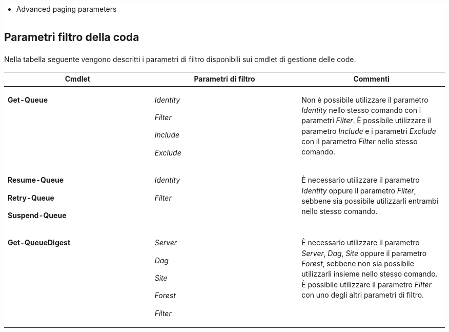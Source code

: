   - Advanced paging parameters

## Parametri filtro della coda

Nella tabella seguente vengono descritti i parametri di filtro disponibili sui cmdlet di gestione delle code.


<table>
<colgroup>
<col style="width: 33%" />
<col style="width: 33%" />
<col style="width: 33%" />
</colgroup>
<thead>
<tr class="header">
<th>Cmdlet</th>
<th>Parametri di filtro</th>
<th>Commenti</th>
</tr>
</thead>
<tbody>
<tr class="odd">
<td><p><strong>Get-Queue</strong></p></td>
<td><p><em>Identity</em></p>
<p><em>Filter</em></p>
<p><em>Include</em></p>
<p><em>Exclude</em></p></td>
<td><p>Non è possibile utilizzare il parametro <em>Identity</em> nello stesso comando con i parametri <em>Filter</em>. È possibile utilizzare il parametro <em>Include</em> e i parametri <em>Exclude</em> con il parametro <em>Filter</em> nello stesso comando.</p></td>
</tr>
<tr class="even">
<td><p><strong>Resume-Queue</strong></p>
<p><strong>Retry-Queue</strong></p>
<p><strong>Suspend-Queue</strong></p></td>
<td><p><em>Identity</em></p>
<p><em>Filter</em></p></td>
<td><p>È necessario utilizzare il parametro <em>Identity</em> oppure il parametro <em>Filter</em>, sebbene sia possibile utilizzarli entrambi nello stesso comando.</p></td>
</tr>
<tr class="odd">
<td><p><strong>Get-QueueDigest</strong></p></td>
<td><p><em>Server</em></p>
<p><em>Dag</em></p>
<p><em>Site</em></p>
<p><em>Forest</em></p>
<p><em>Filter</em></p></td>
<td><p>È necessario utilizzare il parametro <em>Server</em>, <em>Dag</em>, <em>Site</em> oppure il parametro <em>Forest</em>, sebbene non sia possibile utilizzarli insieme nello stesso comando. È possibile utilizzare il parametro <em>Filter</em> con uno degli altri parametri di filtro.</p></td>
</tr>
</tbody>
</table>
